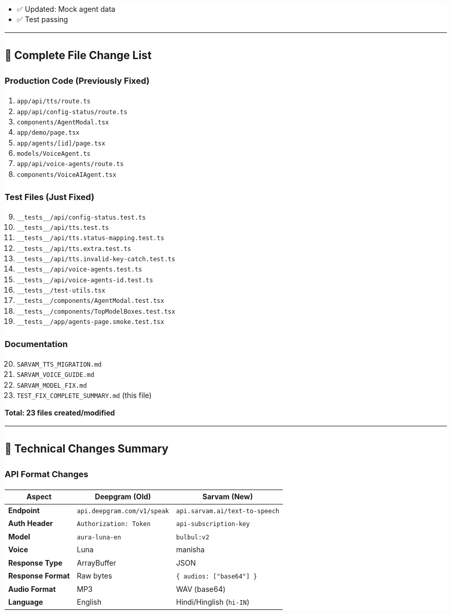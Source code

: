 - ✅ Updated: Mock agent data
- ✅ Test passing

---

## 📁 Complete File Change List

### Production Code (Previously Fixed)

1. `app/api/tts/route.ts`
2. `app/api/config-status/route.ts`
3. `components/AgentModal.tsx`
4. `app/demo/page.tsx`
5. `app/agents/[id]/page.tsx`
6. `models/VoiceAgent.ts`
7. `app/api/voice-agents/route.ts`
8. `components/VoiceAIAgent.tsx`

### Test Files (Just Fixed)

9. `__tests__/api/config-status.test.ts`
10. `__tests__/api/tts.test.ts`
11. `__tests__/api/tts.status-mapping.test.ts`
12. `__tests__/api/tts.extra.test.ts`
13. `__tests__/api/tts.invalid-key-catch.test.ts`
14. `__tests__/api/voice-agents.test.ts`
15. `__tests__/api/voice-agents-id.test.ts`
16. `__tests__/test-utils.tsx`
17. `__tests__/components/AgentModal.test.tsx`
18. `__tests__/components/TopModelBoxes.test.tsx`
19. `__tests__/app/agents-page.smoke.test.tsx`

### Documentation

20. `SARVAM_TTS_MIGRATION.md`
21. `SARVAM_VOICE_GUIDE.md`
22. `SARVAM_MODEL_FIX.md`
23. `TEST_FIX_COMPLETE_SUMMARY.md` (this file)

**Total: 23 files created/modified**

---

## 🔄 Technical Changes Summary

### API Format Changes

| Aspect              | Deepgram (Old)              | Sarvam (New)                   |
| ------------------- | --------------------------- | ------------------------------ |
| **Endpoint**        | `api.deepgram.com/v1/speak` | `api.sarvam.ai/text-to-speech` |
| **Auth Header**     | `Authorization: Token`      | `api-subscription-key`         |
| **Model**           | `aura-luna-en`              | `bulbul:v2`                    |
| **Voice**           | Luna                        | manisha                        |
| **Response Type**   | ArrayBuffer                 | JSON                           |
| **Response Format** | Raw bytes                   | `{ audios: ["base64"] }`       |
| **Audio Format**    | MP3                         | WAV (base64)                   |
| **Language**        | English                     | Hindi/Hinglish (`hi-IN`)       |
